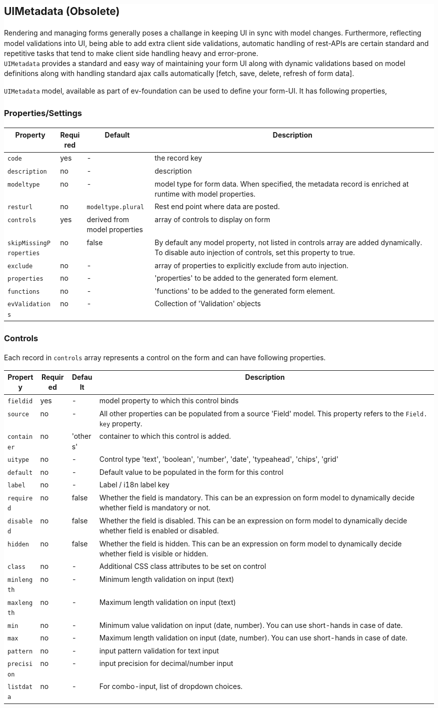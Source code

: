 ```html
```


UIMetadata (Obsolete)
-------------

Rendering and managing forms generally poses a challange in keeping UI in sync with model changes. Furthermore, reflecting model validations into UI, being able to add extra client side validations, automatic handling of rest-APIs are certain standard and repetitive tasks that tend to make client side handling heavy and error-prone.  
`UIMetadata` provides a standard and easy way of maintaining your form UI along with dynamic validations based on model definitions along with handling standard ajax calls automatically [fetch, save, delete, refresh of form data].

`UIMetadata` model, available as part of ev-foundation can be used to define your form-UI. It has following properties,

### Properties/Settings

Property | Required | Default |         Description
---------|----------|---------|----------------------------
`code`   | yes      |    -    | the record key
`description`| no   |    -    | description
`modeltype`| no     |    -    | model type for form data. When specified, the metadata record is enriched at runtime with model properties.
`resturl`| no       | `modeltype.plural` | Rest end point where data are posted.
`controls`| yes     | derived from model properties | array of controls to display on form
`skipMissingProperties`| no | false | By default any model property, not listed in controls array are added dynamically. To disable auto injection of controls, set this property to true.
`exclude`| no | - | array of properties to explicitly exclude from auto injection.
`properties` | no | - | 'properties' to be added to the generated form element.
`functions` | no | - | 'functions' to be added to the generated form element.
`evValidations`| no | - | Collection of 'Validation' objects



### Controls

Each record in `controls` array represents a control on the form and can have following properties.

Property | Required | Default |         Description
---------|----------|---------|----------------------------
`fieldid`| yes | - | model property to which this control binds
`source`| no | - | All other properties can be populated from a source 'Field' model. This property refers to the `Field.key` property.
`container`| no | 'others' | container to which this control is added.
`uitype`| no | - | Control type 'text', 'boolean', 'number', 'date', 'typeahead', 'chips', 'grid'
`default`| no | - | Default value to be populated in the form for this control
`label` | no | - | Label / i18n label key
`required` | no | false | Whether the field is mandatory. This can be an expression on form model to dynamically decide whether field is mandatory or not.
`disabled` | no | false | Whether the field is disabled. This can be an expression on form model to dynamically decide whether field is enabled or disabled.
`hidden` | no | false | Whether the field is hidden. This can be an expression on form model to dynamically decide whether field is visible or hidden.
`class`  | no | - | Additional CSS class attributes to be set on control
`minlength`| no | - | Minimum length validation on input (text)
`maxlength`| no | - | Maximum length validation on input (text)
`min`| no | - | Minimum value validation on input (date, number). You can use short-hands in case of date.
`max`| no | - | Maximum length validation on input (date, number). You can use short-hands in case of date.
`pattern` | no | - | input pattern validation for text input
`precision`| no | - | input precision for decimal/number input
`listdata` | no | - | For combo-input, list of dropdown choices.